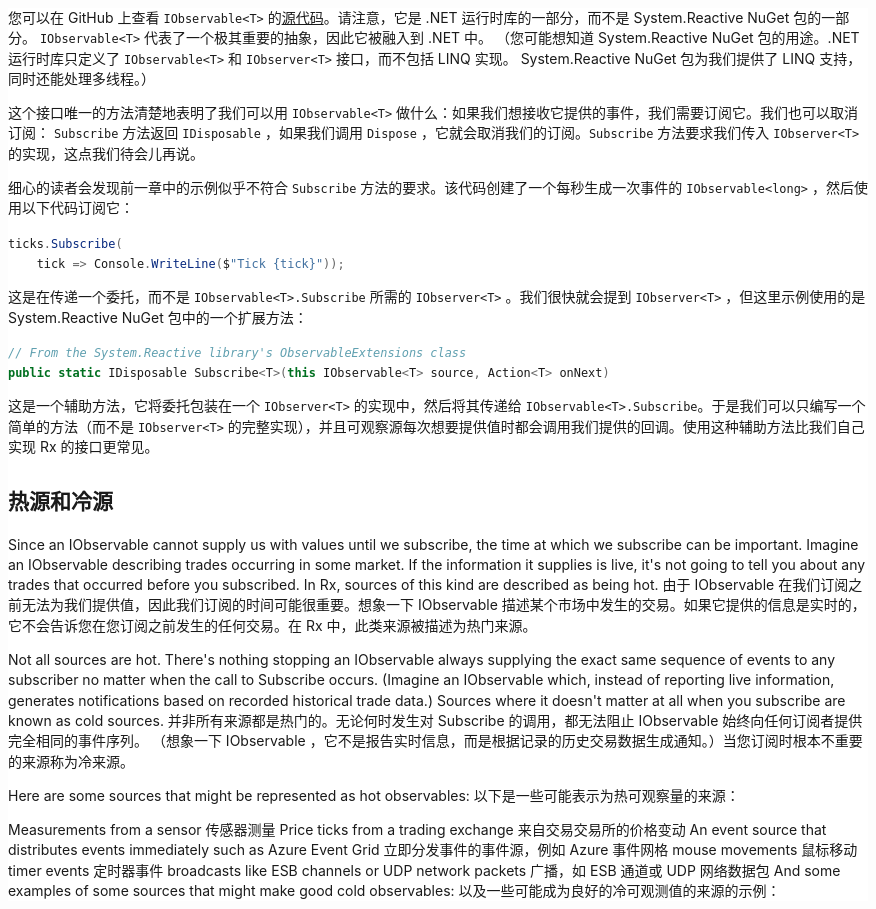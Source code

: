 您可以在 GitHub 上查看 `IObservable<T>` 的[源代码](https://github.com/dotnet/runtime/blob/b4008aefaf8e3b262fbb764070ea1dd1abe7d97c/src/libraries/System.Private.CoreLib/src/System/IObservable.cs)。请注意，它是 .NET 运行时库的一部分，而不是 System.Reactive NuGet 包的一部分。 `IObservable<T>` 代表了一个极其重要的抽象，因此它被融入到 .NET 中。 （您可能想知道 System.Reactive NuGet 包的用途。.NET 运行时库只定义了 `IObservable<T>` 和 `IObserver<T>` 接口，而不包括 LINQ 实现。 System.Reactive NuGet 包为我们提供了 LINQ 支持，同时还能处理多线程。）

这个接口唯一的方法清楚地表明了我们可以用 `IObservable<T>` 做什么：如果我们想接收它提供的事件，我们需要订阅它。我们也可以取消订阅： `Subscribe` 方法返回 `IDisposable` ，如果我们调用 `Dispose` ，它就会取消我们的订阅。`Subscribe` 方法要求我们传入 `IObserver<T>` 的实现，这点我们待会儿再说。

细心的读者会发现前一章中的示例似乎不符合 `Subscribe` 方法的要求。该代码创建了一个每秒生成一次事件的 `IObservable<long>` ，然后使用以下代码订阅它：

```C#
ticks.Subscribe(
    tick => Console.WriteLine($"Tick {tick}"));
```

这是在传递一个委托，而不是 `IObservable<T>.Subscribe` 所需的 `IObserver<T>` 。我们很快就会提到 `IObserver<T>` ，但这里示例使用的是 System.Reactive NuGet 包中的一个扩展方法：

```C#
// From the System.Reactive library's ObservableExtensions class
public static IDisposable Subscribe<T>(this IObservable<T> source, Action<T> onNext)
```

这是一个辅助方法，它将委托包装在一个 `IObserver<T>` 的实现中，然后将其传递给 `IObservable<T>.Subscribe`。于是我们可以只编写一个简单的方法（而不是 `IObserver<T>` 的完整实现），并且可观察源每次想要提供值时都会调用我们提供的回调。使用这种辅助方法比我们自己实现 Rx 的接口更常见。

## 热源和冷源

Since an IObservable<T> cannot supply us with values until we subscribe, the time at which we subscribe can be important. Imagine an IObservable<Trade> describing trades occurring in some market. If the information it supplies is live, it's not going to tell you about any trades that occurred before you subscribed. In Rx, sources of this kind are described as being hot.
由于 IObservable<T> 在我们订阅之前无法为我们提供值，因此我们订阅的时间可能很重要。想象一下 IObservable<Trade> 描述某个市场中发生的交易。如果它提供的信息是实时的，它不会告诉您在您订阅之前发生的任何交易。在 Rx 中，此类来源被描述为热门来源。

Not all sources are hot. There's nothing stopping an IObservable<T> always supplying the exact same sequence of events to any subscriber no matter when the call to Subscribe occurs. (Imagine an IObservable<Trade> which, instead of reporting live information, generates notifications based on recorded historical trade data.) Sources where it doesn't matter at all when you subscribe are known as cold sources.
并非所有来源都是热门的。无论何时发生对 Subscribe 的调用，都无法阻止 IObservable<T> 始终向任何订阅者提供完全相同的事件序列。 （想象一下 IObservable<Trade> ，它不是报告实时信息，而是根据记录的历史交易数据生成通知。）当您订阅时根本不重要的来源称为冷来源。

Here are some sources that might be represented as hot observables:
以下是一些可能表示为热可观察量的来源：

Measurements from a sensor
传感器测量
Price ticks from a trading exchange
来自交易交易所的价格变动
An event source that distributes events immediately such as Azure Event Grid
立即分发事件的事件源，例如 Azure 事件网格
mouse movements 鼠标移动
timer events 定时器事件
broadcasts like ESB channels or UDP network packets
广播，如 ESB 通道或 UDP 网络数据包
And some examples of some sources that might make good cold observables:
以及一些可能成为良好的冷可观测值的来源的示例：
